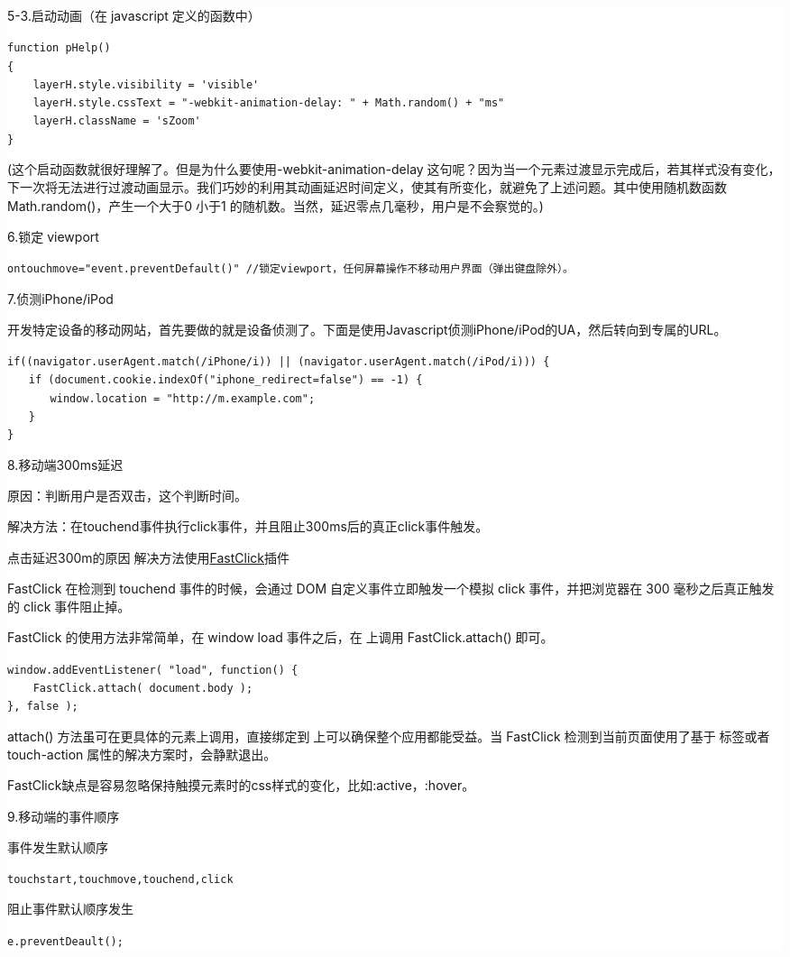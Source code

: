 
5-3.启动动画（在 javascript 定义的函数中）

	function pHelp()
	{
		layerH.style.visibility = 'visible'
		layerH.style.cssText = "-webkit-animation-delay: " + Math.random() + "ms"
		layerH.className = 'sZoom'
	}

(这个启动函数就很好理解了。但是为什么要使用-webkit-animation-delay 这句呢？因为当一个元素过渡显示完成后，若其样式没有变化，下一次将无法进行过渡动画显示。我们巧妙的利用其动画延迟时间定义，使其有所变化，就避免了上述问题。其中使用随机数函数Math.random()，产生一个大于0 小于1 的随机数。当然，延迟零点几毫秒，用户是不会察觉的。)


6.锁定 viewport

	ontouchmove="event.preventDefault()" //锁定viewport，任何屏幕操作不移动用户界面（弹出键盘除外）。



7.侦测iPhone/iPod

开发特定设备的移动网站，首先要做的就是设备侦测了。下面是使用Javascript侦测iPhone/iPod的UA，然后转向到专属的URL。

	if((navigator.userAgent.match(/iPhone/i)) || (navigator.userAgent.match(/iPod/i))) {
	　　if (document.cookie.indexOf("iphone_redirect=false") == -1) {
	　　　　window.location = "http://m.example.com";
	　　}
	}



8.移动端300ms延迟

原因：判断用户是否双击，这个判断时间。

解决方法：在touchend事件执行click事件，并且阻止300ms后的真正click事件触发。

点击延迟300m的原因  解决方法使用<a href="https://github.com/ftlabs/fastclick" target="blank">FastClick</a>插件 	

FastClick 在检测到 touchend 事件的时候，会通过 DOM 自定义事件立即触发一个模拟 click 事件，并把浏览器在 300 毫秒之后真正触发的 click 事件阻止掉。

FastClick 的使用方法非常简单，在 window load 事件之后，在 <body> 上调用 FastClick.attach() 即可。

	window.addEventListener( "load", function() {
	    FastClick.attach( document.body );
	}, false );

attach() 方法虽可在更具体的元素上调用，直接绑定到 <body> 上可以确保整个应用都能受益。当 FastClick 检测到当前页面使用了基于 <meta> 标签或者 touch-action 属性的解决方案时，会静默退出。

FastClick缺点是容易忽略保持触摸元素时的css样式的变化，比如:active，:hover。


9.移动端的事件顺序

事件发生默认顺序

	touchstart,touchmove,touchend,click

阻止事件默认顺序发生

	e.preventDeault();
